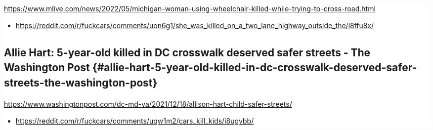 <https://www.mlive.com/news/2022/05/michigan-woman-using-wheelchair-killed-while-trying-to-cross-road.html>

-   <https://reddit.com/r/fuckcars/comments/uon6g1/she_was_killed_on_a_two_lane_highway_outside_the/i8ffu8x/>


## Allie Hart: 5-year-old killed in DC crosswalk deserved safer streets - The Washington Post {#allie-hart-5-year-old-killed-in-dc-crosswalk-deserved-safer-streets-the-washington-post}

<https://www.washingtonpost.com/dc-md-va/2021/12/18/allison-hart-child-safer-streets/>

-   <https://reddit.com/r/fuckcars/comments/uqw1m2/cars_kill_kids/i8ugvbb/>
